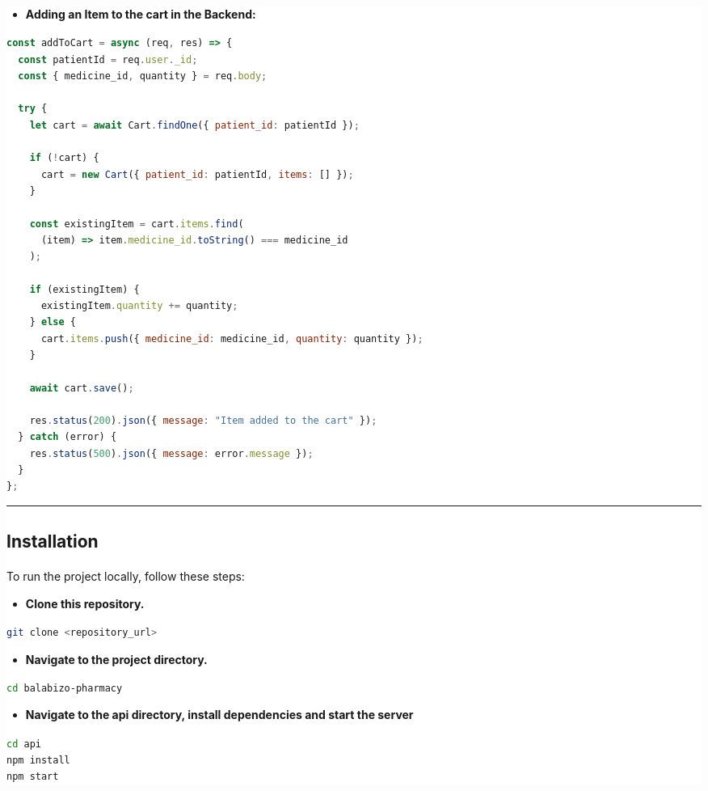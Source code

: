 - **Adding an Item to the cart in the Backend:**

```javascript
const addToCart = async (req, res) => {
  const patientId = req.user._id;
  const { medicine_id, quantity } = req.body;

  try {
    let cart = await Cart.findOne({ patient_id: patientId });

    if (!cart) {
      cart = new Cart({ patient_id: patientId, items: [] });
    }

    const existingItem = cart.items.find(
      (item) => item.medicine_id.toString() === medicine_id
    );

    if (existingItem) {
      existingItem.quantity += quantity;
    } else {
      cart.items.push({ medicine_id: medicine_id, quantity: quantity });
    }

    await cart.save();

    res.status(200).json({ message: "Item added to the cart" });
  } catch (error) {
    res.status(500).json({ message: error.message });
  }
};
```

---

## Installation

To run the project locally, follow these steps:

- **Clone this repository.**

```bash
git clone <repository_url>
```

- **Navigate to the project directory.**

```bash
cd balabizo-pharmacy
```

- **Navigate to the api directory, install dependencies and start the server**

```bash
cd api
npm install
npm start
```
